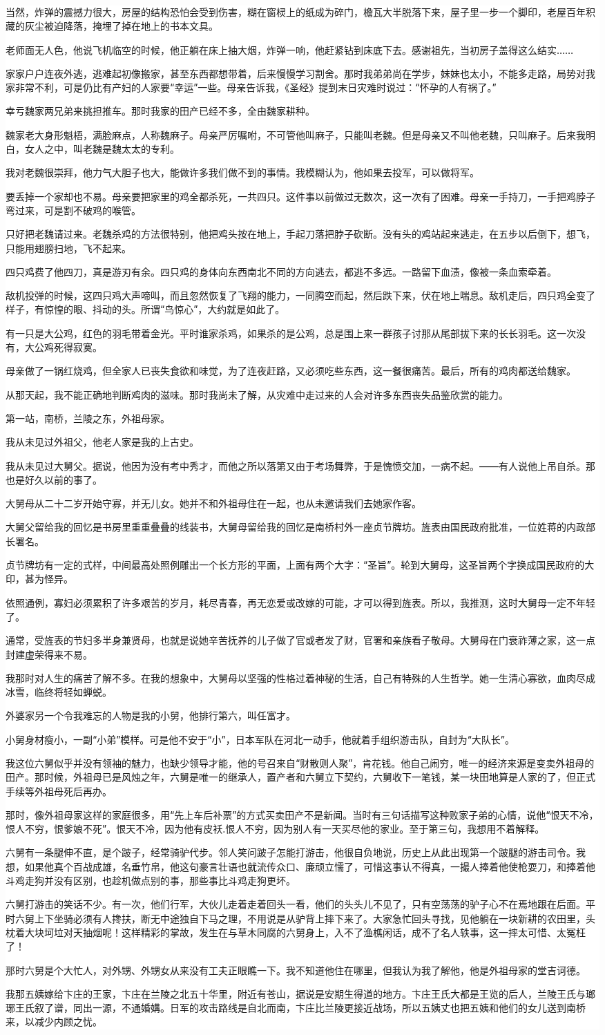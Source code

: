 当然，炸弹的震撼力很大，房屋的结构恐怕会受到伤害，糊在窗棂上的纸成为碎门，檐瓦大半脱落下来，屋子里一步一个脚印，老屋百年积藏的灰尘被迫降落，掩埋了掉在地上的书本文具。

老师面无人色，他说飞机临空的时候，他正躺在床上抽大烟，炸弹一响，他赶紧钻到床底下去。感谢祖先，当初房子盖得这么结实……

家家户户连夜外逃，逃难起初像搬家，甚至东西都想带着，后来慢慢学习割舍。那时我弟弟尚在学步，妹妹也太小，不能多走路，局势对我家非常不利，可是仍比有产妇的人家要“幸运”一些。母亲告诉我，《圣经》提到末日灾难时说过：“怀孕的人有祸了。”

幸亏魏家两兄弟来挑担推车。那时我家的田产已经不多，全由魏家耕种。

魏家老大身形魁梧，满脸麻点，人称魏麻子。母亲严厉嘱咐，不可管他叫麻子，只能叫老魏。但是母亲又不叫他老魏，只叫麻子。后来我明白，女人之中，叫老魏是魏太太的专利。

我对老魏很崇拜，他力气大胆子也大，能做许多我们做不到的事情。我模糊认为，他如果去投军，可以做将军。

要丢掉一个家却也不易。母亲要把家里的鸡全都杀死，一共四只。这件事以前做过无数次，这一次有了困难。母亲一手持刀，一手把鸡脖子弯过来，可是割不破鸡的喉管。

只好把老魏请过来。老魏杀鸡的方法很特别，他把鸡头按在地上，手起刀落把脖子砍断。没有头的鸡站起来逃走，在五步以后倒下，想飞，只能用翅膀扫地，飞不起来。

四只鸡费了他四刀，真是游刃有余。四只鸡的身体向东西南北不同的方向逃去，都逃不多远。一路留下血渍，像被一条血索牵着。

敌机投弹的时候，这四只鸡大声啼叫，而且忽然恢复了飞翔的能力，一同腾空而起，然后跌下来，伏在地上喘息。敌机走后，四只鸡全变了样子，有惊惶的眼、抖动的头。所谓“鸟惊心”，大约就是如此了。

有一只是大公鸡，红色的羽毛带着金光。平时谁家杀鸡，如果杀的是公鸡，总是围上来一群孩子讨那从尾部拔下来的长长羽毛。这一次没有，大公鸡死得寂寞。

母亲做了一锅红烧鸡，但全家人已丧失食欲和味觉，为了连夜赶路，又必须吃些东西，这一餐很痛苦。最后，所有的鸡肉都送给魏家。

从那天起，我不能正确地判断鸡肉的滋味。那时我尚未了解，从灾难中走过来的人会对许多东西丧失品鉴欣赏的能力。

第一站，南桥，兰陵之东，外祖母家。

我从未见过外祖父，他老人家是我的上古史。

我从未见过大舅父。据说，他因为没有考中秀才，而他之所以落第又由于考场舞弊，于是愧愤交加，一病不起。——有人说他上吊自杀。那也是好久以前的事了。

大舅母从二十二岁开始守寡，并无儿女。她并不和外祖母住在一起，也从未邀请我们去她家作客。

大舅父留给我的回忆是书房里重重叠叠的线装书，大舅母留给我的回忆是南桥村外一座贞节牌坊。旌表由国民政府批准，一位姓蒋的内政部长署名。

贞节牌坊有一定的式样，中间最高处照例雕出一个长方形的平面，上面有两个大字：“圣旨”。轮到大舅母，这圣旨两个字换成国民政府的大印，甚为怪异。

依照通例，寡妇必须累积了许多艰苦的岁月，耗尽青春，再无恋爱或改嫁的可能，才可以得到旌表。所以，我推测，这时大舅母一定不年轻了。

通常，受旌表的节妇多半身兼贤母，也就是说她辛苦抚养的儿子做了官或者发了财，官署和亲族看子敬母。大舅母在门衰祚薄之家，这一点封建虚荣得来不易。

我那时对人生的痛苦了解不多。在我的想象中，大舅母以坚强的性格过着神秘的生活，自己有特殊的人生哲学。她一生清心寡欲，血肉尽成冰雪，临终将轻如蝉蜕。

外婆家另一个令我难忘的人物是我的小舅，他排行第六，叫任富才。

小舅身材瘦小，一副“小弟”模样。可是他不安于“小”，日本军队在河北一动手，他就着手组织游击队，自封为“大队长”。

我这位六舅似乎并没有领袖的魅力，也缺少领导才能，他的号召来自“财散则人聚”，肯花钱。他自己闹穷，唯一的经济来源是变卖外祖母的田产。那时候，外祖母已是风烛之年，六舅是唯一的继承人，置产者和六舅立下契约，六舅收下一笔钱，某一块田地算是人家的了，但正式手续等外祖母死后再办。

那时，像外祖母家这样的家庭很多，用“先上车后补票”的方式买卖田产不是新闻。当时有三句话描写这种败家子弟的心情，说他“恨天不冷，恨人不穷，恨爹娘不死”。恨天不冷，因为他有皮袄.恨人不穷，因为别人有一天买尽他的家业。至于第三句，我想用不着解释。

六舅有一条腿伸不直，是个跛子，经常骑驴代步。邻人笑问跛子怎能打游击，他很自负地说，历史上从此出现第一个跛腿的游击司令。我想，如果他真个百战成雄，名垂竹帛，他这句豪言壮语也就流传众口、廉顽立懦了，可惜这事认不得真，一撮人捧着他使枪耍刀，和捧着他斗鸡走狗并没有区别，也趁机做点别的事，那些事比斗鸡走狗更坏。

六舅打游击的笑话不少。有一次，他们行军，大伙儿走着走着回头一看，他们的头头儿不见了，只有空荡荡的驴子心不在焉地跟在后面。平时六舅上下坐骑必须有人搀扶，断无中途独自下马之理，不用说是从驴背上摔下来了。大家急忙回头寻找，见他躺在一块新耕的农田里，头枕着大块坷垃对天抽烟呢！这样精彩的掌故，发生在与草木同腐的六舅身上，入不了渔樵闲话，成不了名人轶事，这一摔太可惜、太冤枉了！

那时六舅是个大忙人，对外甥、外甥女从来没有工夫正眼瞧一下。我不知道他住在哪里，但我认为我了解他，他是外祖母家的堂吉诃德。

我那五姨嫁给卞庄的王家，卞庄在兰陵之北五十华里，附近有苍山，据说是安期生得道的地方。卞庄王氏大都是王览的后人，兰陵王氏与瑯琊王氏叙了谱，同出一源，不通婚媾。日军的攻击路线是自北而南，卞庄比兰陵更接近战场，所以五姨丈也把五姨和他们的女儿送到南桥来，以减少内顾之忧。
